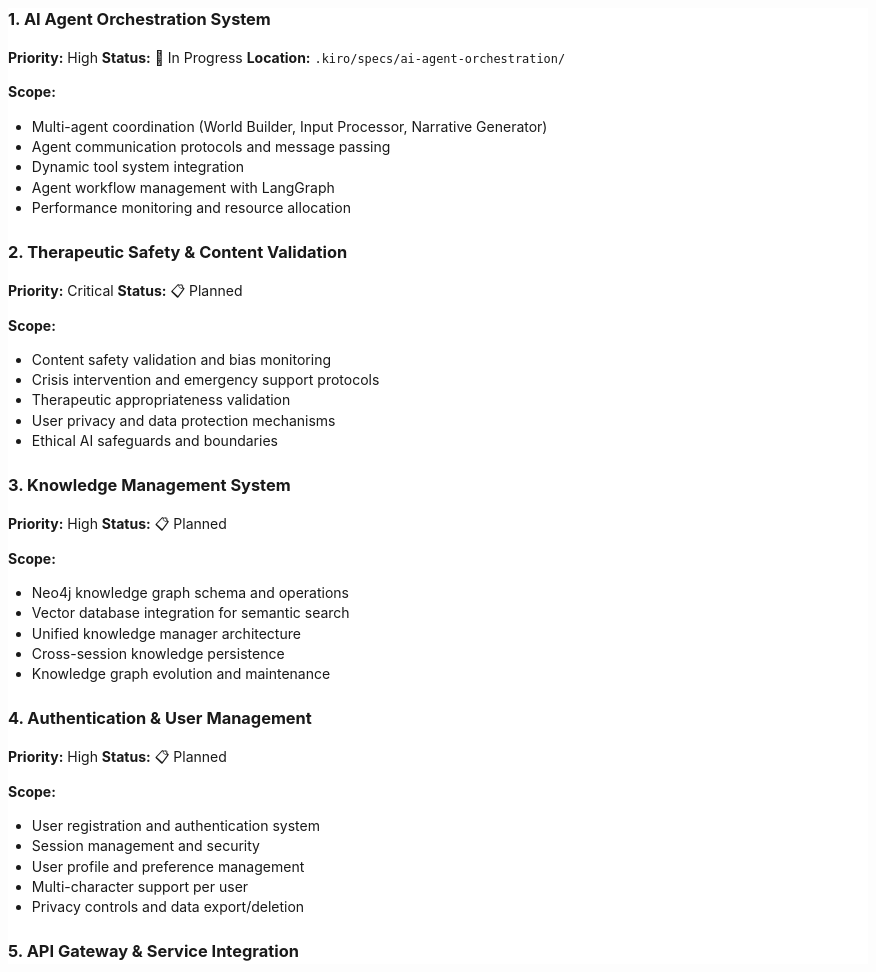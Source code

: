 ### 1. AI Agent Orchestration System

**Priority:** High
**Status:** 🚧 In Progress
**Location:** `.kiro/specs/ai-agent-orchestration/`

**Scope:**

- Multi-agent coordination (World Builder, Input Processor, Narrative Generator)
- Agent communication protocols and message passing
- Dynamic tool system integration
- Agent workflow management with LangGraph
- Performance monitoring and resource allocation

### 2. Therapeutic Safety & Content Validation

**Priority:** Critical
**Status:** 📋 Planned

**Scope:**

- Content safety validation and bias monitoring
- Crisis intervention and emergency support protocols
- Therapeutic appropriateness validation
- User privacy and data protection mechanisms
- Ethical AI safeguards and boundaries

### 3. Knowledge Management System

**Priority:** High
**Status:** 📋 Planned

**Scope:**

- Neo4j knowledge graph schema and operations
- Vector database integration for semantic search
- Unified knowledge manager architecture
- Cross-session knowledge persistence
- Knowledge graph evolution and maintenance

### 4. Authentication & User Management

**Priority:** High
**Status:** 📋 Planned

**Scope:**

- User registration and authentication system
- Session management and security
- User profile and preference management
- Multi-character support per user
- Privacy controls and data export/deletion

### 5. API Gateway & Service Integration
